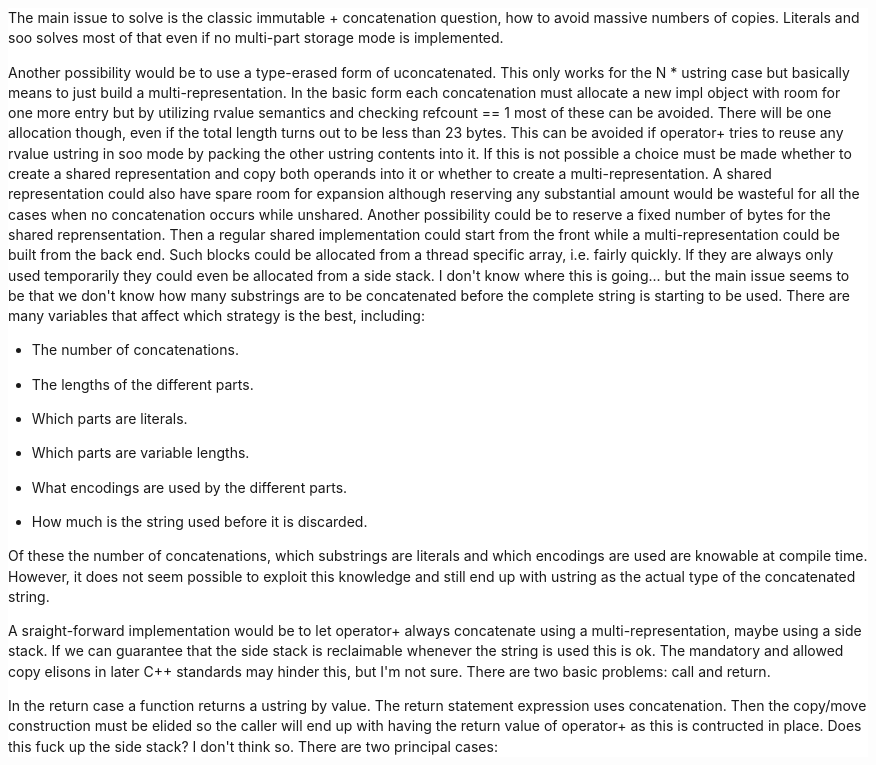 The main issue to solve is the classic immutable + concatenation question, how to avoid massive numbers of copies. Literals and soo
solves most of that even if no multi-part storage mode is implemented.

Another possibility would be to use a type-erased form of uconcatenated. This only works for the N * ustring case but basically
means to just build a multi-representation. In the basic form each concatenation must allocate a new impl object with room for one
more entry but by utilizing rvalue semantics and checking refcount == 1 most of these can be avoided. There will be one allocation
though, even if the total length turns out to be less than 23 bytes. This can be avoided if operator+ tries to reuse any rvalue
ustring in soo mode by packing the other ustring contents into it. If this is not possible a choice must be made whether to create a
shared representation and copy both operands into it or whether to create a multi-representation. A shared representation could also
have spare room for expansion although reserving any substantial amount would be wasteful for all the cases when no concatenation
occurs while unshared. Another possibility could be to reserve a fixed number of bytes for the shared reprensentation. Then a
regular shared implementation could start from the front while a multi-representation could be built from the back end. Such blocks
could be allocated from a thread specific array, i.e. fairly quickly. If they are always only used temporarily they could even be
allocated from a side stack. I don't know where this is going... but the main issue seems to be that we don't know how many
substrings are to be concatenated before the complete string is starting to be used. There are many variables that affect which
strategy is the best, including:

- The number of concatenations.

- The lengths of the different parts.

- Which parts are literals.

- Which parts are variable lengths.

- What encodings are used by the different parts.

- How much is the string used before it is discarded.

Of these the number of concatenations, which substrings are literals and which encodings are used are knowable at compile time.
However, it does not seem possible to exploit this knowledge and still end up with ustring as the actual type of the concatenated string.

A sraight-forward implementation would be to let operator+ always concatenate using a multi-representation, maybe using a side
stack. If we can guarantee that the side stack is reclaimable whenever the string is used this is ok. The mandatory and allowed copy
elisons in later C++ standards may hinder this, but I'm not sure. There are two basic problems: call and return.

In the return case a function returns a ustring by value. The return statement expression uses concatenation. Then the copy/move
construction must be elided so the caller will end up with having the return value of operator+ as this is contructed in place. Does
this fuck up the side stack? I don't think so. There are two principal cases:
